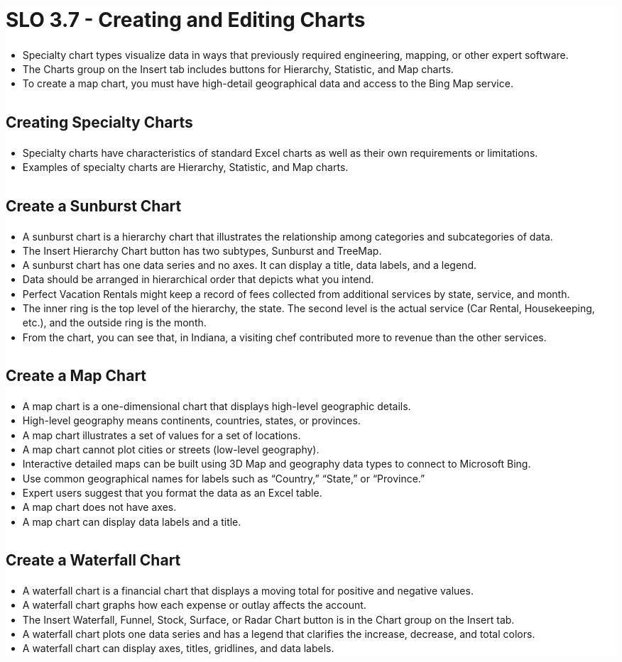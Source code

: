 # SLO 3.7 - Creating and Editing Charts

- Specialty chart types visualize data in ways that previously required
  engineering, mapping, or other expert software.
- The Charts group on the Insert tab includes buttons for Hierarchy, Statistic,
  and Map charts.
- To create a map chart, you must have high-detail geographical data and access
  to the Bing Map service.

## Creating Specialty Charts

- Specialty charts have characteristics of standard Excel charts as well as
  their own requirements or limitations.
- Examples of specialty charts are Hierarchy, Statistic, and Map charts.

## Create a Sunburst Chart

- A sunburst chart is a hierarchy chart that illustrates the relationship among
  categories and subcategories of data.
- The Insert Hierarchy Chart button has two subtypes, Sunburst and TreeMap.
- A sunburst chart has one data series and no axes. It can display a title, data
  labels, and a legend.
- Data should be arranged in hierarchical order that depicts what you intend.
- Perfect Vacation Rentals might keep a record of fees collected from additional
  services by state, service, and month.
- The inner ring is the top level of the hierarchy, the state. The second level
  is the actual service (Car Rental, Housekeeping, etc.), and the outside ring
  is the month.
- From the chart, you can see that, in Indiana, a visiting chef contributed more
  to revenue than the other services.

## Create a Map Chart

- A map chart is a one-dimensional chart that displays high-level geographic
  details.
- High-level geography means continents, countries, states, or provinces.
- A map chart illustrates a set of values for a set of locations.
- A map chart cannot plot cities or streets (low-level geography).
- Interactive detailed maps can be built using 3D Map and geography data types
  to connect to Microsoft Bing.
- Use common geographical names for labels such as “Country,” “State,” or
  “Province.”
- Expert users suggest that you format the data as an Excel table.
- A map chart does not have axes.
- A map chart can display data labels and a title.

## Create a Waterfall Chart

- A waterfall chart is a financial chart that displays a moving total for
  positive and negative values.
- A waterfall chart graphs how each expense or outlay affects the account.
- The Insert Waterfall, Funnel, Stock, Surface, or Radar Chart button is in the
  Chart group on the Insert tab.
- A waterfall chart plots one data series and has a legend that clarifies the
  increase, decrease, and total colors.
- A waterfall chart can display axes, titles, gridlines, and data labels.
